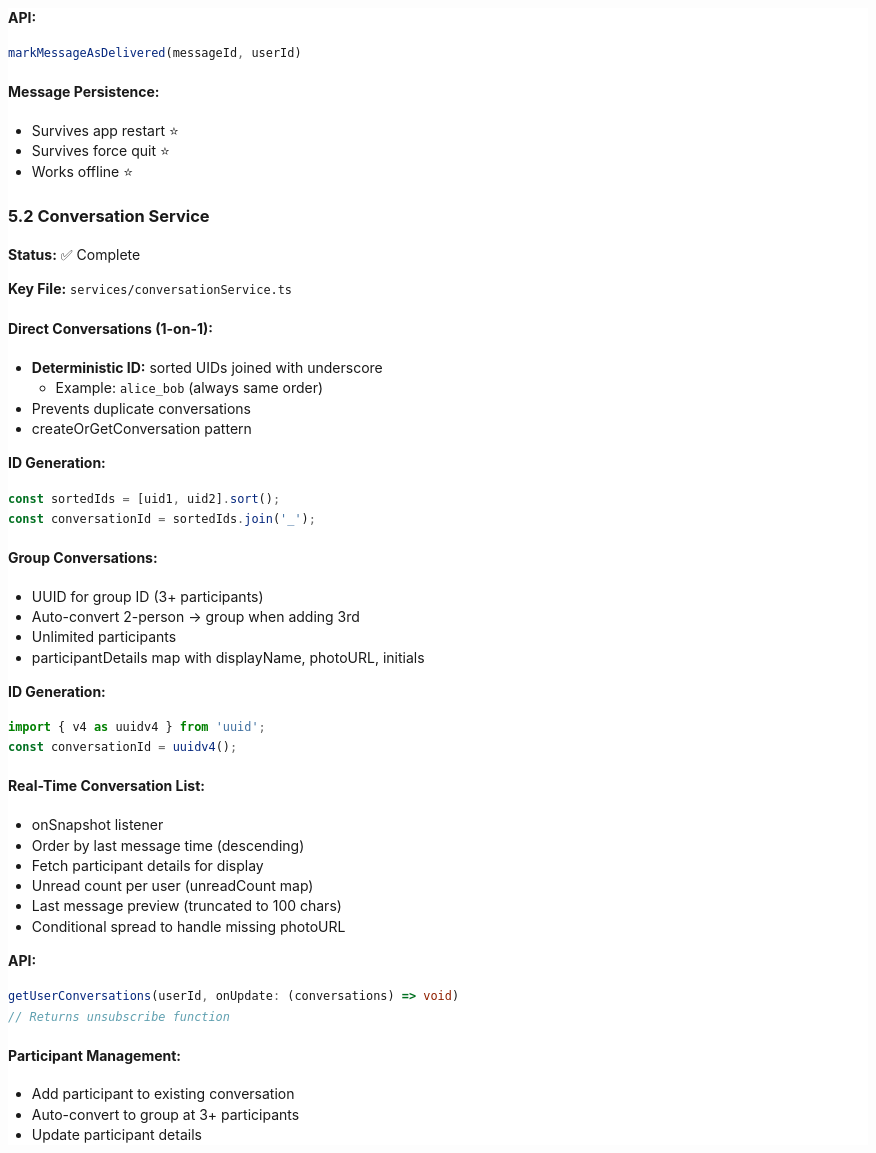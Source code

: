 **API:**
```typescript
markMessageAsDelivered(messageId, userId)
```

#### **Message Persistence:**
- Survives app restart ⭐
- Survives force quit ⭐
- Works offline ⭐

### 5.2 Conversation Service

**Status:** ✅ Complete

**Key File:** `services/conversationService.ts`

#### **Direct Conversations (1-on-1):**
- **Deterministic ID:** sorted UIDs joined with underscore
  - Example: `alice_bob` (always same order)
- Prevents duplicate conversations
- createOrGetConversation pattern

**ID Generation:**
```typescript
const sortedIds = [uid1, uid2].sort();
const conversationId = sortedIds.join('_');
```

#### **Group Conversations:**
- UUID for group ID (3+ participants)
- Auto-convert 2-person → group when adding 3rd
- Unlimited participants
- participantDetails map with displayName, photoURL, initials

**ID Generation:**
```typescript
import { v4 as uuidv4 } from 'uuid';
const conversationId = uuidv4();
```

#### **Real-Time Conversation List:**
- onSnapshot listener
- Order by last message time (descending)
- Fetch participant details for display
- Unread count per user (unreadCount map)
- Last message preview (truncated to 100 chars)
- Conditional spread to handle missing photoURL

**API:**
```typescript
getUserConversations(userId, onUpdate: (conversations) => void)
// Returns unsubscribe function
```

#### **Participant Management:**
- Add participant to existing conversation
- Auto-convert to group at 3+ participants
- Update participant details
